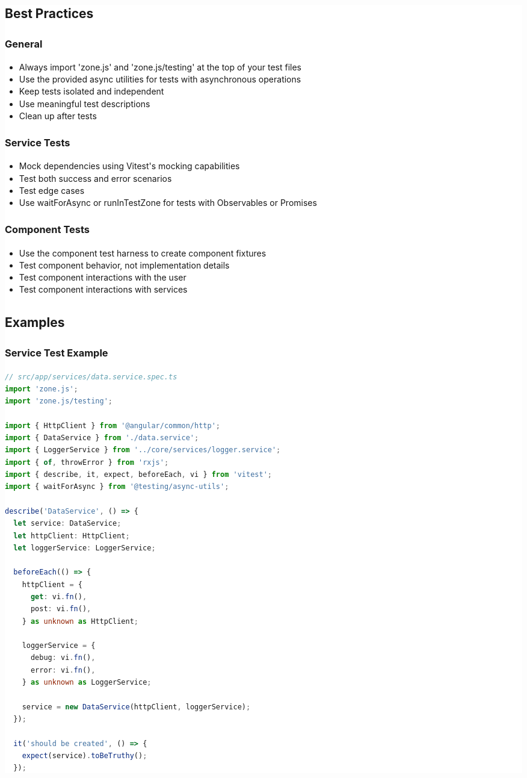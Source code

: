 ## Best Practices

### General

- Always import 'zone.js' and 'zone.js/testing' at the top of your test files
- Use the provided async utilities for tests with asynchronous operations
- Keep tests isolated and independent
- Use meaningful test descriptions
- Clean up after tests

### Service Tests

- Mock dependencies using Vitest's mocking capabilities
- Test both success and error scenarios
- Test edge cases
- Use waitForAsync or runInTestZone for tests with Observables or Promises

### Component Tests

- Use the component test harness to create component fixtures
- Test component behavior, not implementation details
- Test component interactions with the user
- Test component interactions with services

## Examples

### Service Test Example

```typescript
// src/app/services/data.service.spec.ts
import 'zone.js';
import 'zone.js/testing';

import { HttpClient } from '@angular/common/http';
import { DataService } from './data.service';
import { LoggerService } from '../core/services/logger.service';
import { of, throwError } from 'rxjs';
import { describe, it, expect, beforeEach, vi } from 'vitest';
import { waitForAsync } from '@testing/async-utils';

describe('DataService', () => {
  let service: DataService;
  let httpClient: HttpClient;
  let loggerService: LoggerService;

  beforeEach(() => {
    httpClient = {
      get: vi.fn(),
      post: vi.fn(),
    } as unknown as HttpClient;

    loggerService = {
      debug: vi.fn(),
      error: vi.fn(),
    } as unknown as LoggerService;

    service = new DataService(httpClient, loggerService);
  });

  it('should be created', () => {
    expect(service).toBeTruthy();
  });

```